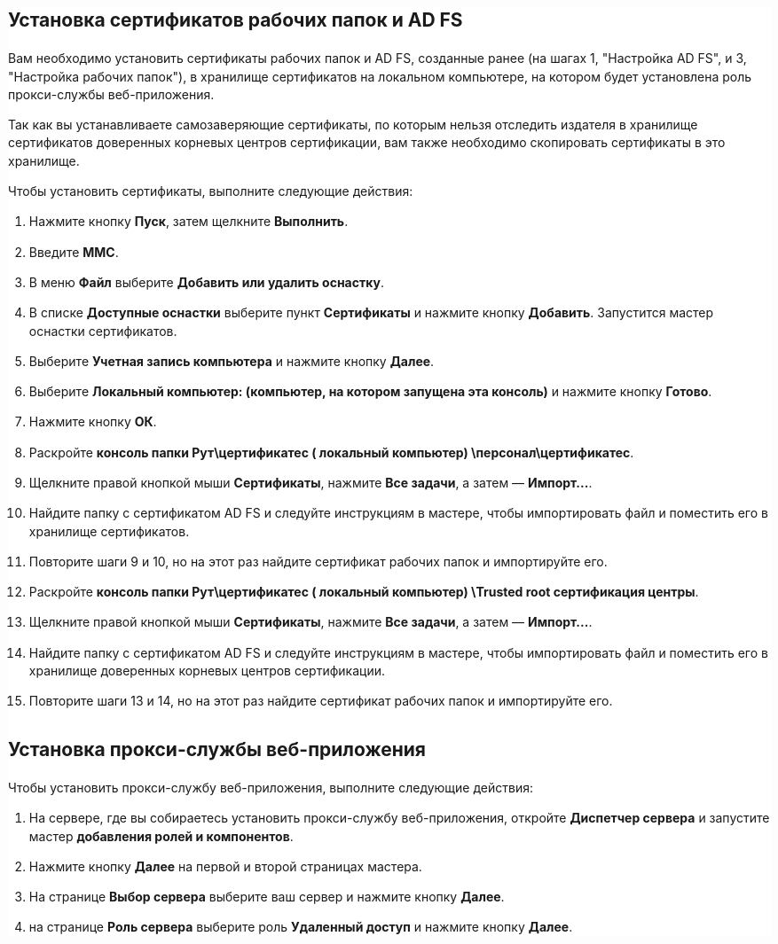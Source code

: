 ## <a name="install-the-ad-fs-and-work-folder-certificates"></a>Установка сертификатов рабочих папок и AD FS  
Вам необходимо установить сертификаты рабочих папок и AD FS, созданные ранее (на шагах 1, "Настройка AD FS", и 3, "Настройка рабочих папок"), в хранилище сертификатов на локальном компьютере, на котором будет установлена роль прокси-службы веб-приложения.  
  
Так как вы устанавливаете самозаверяющие сертификаты, по которым нельзя отследить издателя в хранилище сертификатов доверенных корневых центров сертификации, вам также необходимо скопировать сертификаты в это хранилище.  
  
Чтобы установить сертификаты, выполните следующие действия:  
  
1.  Нажмите кнопку **Пуск**, затем щелкните **Выполнить**.  
  
2.  Введите **MMC**.  
  
3.  В меню **Файл** выберите **Добавить или удалить оснастку**.  
  
4.  В списке **Доступные оснастки** выберите пункт **Сертификаты** и нажмите кнопку **Добавить**. Запустится мастер оснастки сертификатов.  
  
5.  Выберите **Учетная запись компьютера** и нажмите кнопку **Далее**.  
  
6.  Выберите **Локальный компьютер: (компьютер, на котором запущена эта консоль)** и нажмите кнопку **Готово**.  
  
7.  Нажмите кнопку **ОК**.  
  
8.  Раскройте **консоль папки Рут\цертификатес \( локальный компьютер) \персонал\цертификатес**.  
  
9. Щелкните правой кнопкой мыши **Сертификаты**, нажмите **Все задачи**, а затем — **Импорт...**.  
  
10. Найдите папку с сертификатом AD FS и следуйте инструкциям в мастере, чтобы импортировать файл и поместить его в хранилище сертификатов.  
  
11. Повторите шаги 9 и 10, но на этот раз найдите сертификат рабочих папок и импортируйте его.  
  
12. Раскройте **консоль папки Рут\цертификатес \( локальный компьютер) \Trusted root сертификация центры**.  
  
13. Щелкните правой кнопкой мыши **Сертификаты**, нажмите **Все задачи**, а затем — **Импорт...**.  
  
14. Найдите папку с сертификатом AD FS и следуйте инструкциям в мастере, чтобы импортировать файл и поместить его в хранилище доверенных корневых центров сертификации.  
  
15. Повторите шаги 13 и 14, но на этот раз найдите сертификат рабочих папок и импортируйте его.  
  
## <a name="install-web-application-proxy"></a>Установка прокси-службы веб-приложения  
Чтобы установить прокси-службу веб-приложения, выполните следующие действия:  
  
1.  На сервере, где вы собираетесь установить прокси-службу веб-приложения, откройте **Диспетчер сервера** и запустите мастер **добавления ролей и компонентов**.  
  
2.  Нажмите кнопку **Далее** на первой и второй страницах мастера.  
  
3.  На странице **Выбор сервера** выберите ваш сервер и нажмите кнопку **Далее**.  
  
4.  на странице **Роль сервера** выберите роль **Удаленный доступ** и нажмите кнопку **Далее**.  
  